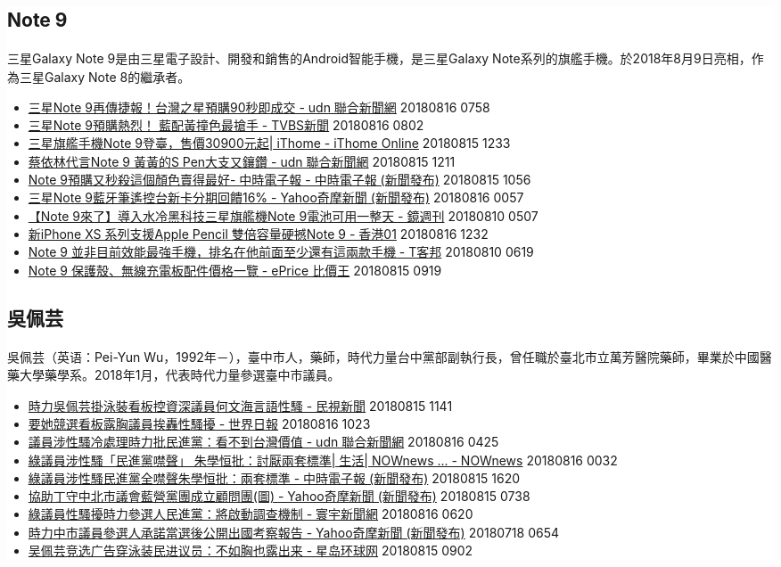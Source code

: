 ## Note 9

三星Galaxy Note 9是由三星電子設計、開發和銷售的Android智能手機，是三星Galaxy Note系列的旗艦手機。於2018年8月9日亮相，作為三星Galaxy Note 8的繼承者。
- [三星Note 9再傳捷報！台灣之星預購90秒即成交 - udn 聯合新聞網](https://udn.com/news/story/7266/3312992 "三星Note 9再傳捷報！台灣之星預購90秒即成交 - udn 聯合新聞網") 20180816 0758
- [三星Note 9預購熱烈！ 藍配黃撞色最搶手 - TVBS新聞](https://news.tvbs.com.tw/tech/974705 "三星Note 9預購熱烈！ 藍配黃撞色最搶手 - TVBS新聞") 20180816 0802
- [三星旗艦手機Note 9登臺，售價30900元起| iThome - iThome Online](https://www.ithome.com.tw/news/125270 "三星旗艦手機Note 9登臺，售價30900元起| iThome - iThome Online") 20180815 1233
- [蔡依林代言Note 9 黃黃的S Pen大支又鑲鑽 - udn 聯合新聞網](https://udn.com/news/story/7266/3311366 "蔡依林代言Note 9 黃黃的S Pen大支又鑲鑽 - udn 聯合新聞網") 20180815 1211
- [Note 9預購又秒殺這個顏色賣得最好- 中時電子報 - 中時電子報 (新聞發布)](https://www.chinatimes.com/realtimenews/20180815003544-260410 "Note 9預購又秒殺這個顏色賣得最好- 中時電子報 - 中時電子報 (新聞發布)") 20180815 1056
- [三星Note 9藍牙筆遙控台新卡分期回饋16% - Yahoo奇摩新聞 (新聞發布)](https://tw.news.yahoo.com/%E4%B8%89%E6%98%9Fnote-9%E8%97%8D%E7%89%99%E7%AD%86%E9%81%99%E6%8E%A7-%E5%8F%B0%E6%96%B0%E5%8D%A1%E5%88%86%E6%9C%9F%E5%9B%9E%E9%A5%8B16-003436045.html "三星Note 9藍牙筆遙控台新卡分期回饋16% - Yahoo奇摩新聞 (新聞發布)") 20180816 0057
- [【Note 9來了】導入水冷黑科技三星旗艦機Note 9電池可用一整天 - 鏡週刊](https://www.mirrormedia.mg/story/20180809fin015/ "【Note 9來了】導入水冷黑科技三星旗艦機Note 9電池可用一整天 - 鏡週刊") 20180810 0507
- [新iPhone XS 系列支援Apple Pencil 雙倍容量硬撼Note 9 - 香港01](https://www.hk01.com/%E6%95%B8%E7%A2%BC%E7%94%9F%E6%B4%BB/223733/%E6%96%B0-iphone-xs-%E7%B3%BB%E5%88%97%E6%94%AF%E6%8F%B4-apple-pencil-%E9%9B%99%E5%80%8D%E5%AE%B9%E9%87%8F%E7%A1%AC%E6%92%BC-note-9 "新iPhone XS 系列支援Apple Pencil 雙倍容量硬撼Note 9 - 香港01") 20180816 1232
- [Note 9 並非目前效能最強手機，排名在他前面至少還有這兩款手機 - T客邦](https://www.techbang.com/posts/60384-note-9-is-not-currently-the-most-powerful-mobile-phone-ranking-in-front-of-him-at-least-there-are-these-two-g3ru "Note 9 並非目前效能最強手機，排名在他前面至少還有這兩款手機 - T客邦") 20180810 0619
- [Note 9 保護殼、無線充電板配件價格一覽 - ePrice 比價王](https://www.eprice.com.tw/mobile/talk/4523/5117833/1/ "Note 9 保護殼、無線充電板配件價格一覽 - ePrice 比價王") 20180815 0919

## 吳佩芸

吳佩芸（英语：Pei-Yun Wu，1992年－），臺中市人，藥師，時代力量台中黨部副執行長，曾任職於臺北市立萬芳醫院藥師，畢業於中國醫藥大學藥學系。2018年1月，代表時代力量參選臺中市議員。
- [時力吳佩芸掛泳裝看板控資深議員何文海言語性騷 - 民視新聞](https://news.ftv.com.tw/news/detail/2018815C12M1 "時力吳佩芸掛泳裝看板控資深議員何文海言語性騷 - 民視新聞") 20180815 1141
- [要她競選看板露胸議員挨轟性騷擾 - 世界日報](https://www.worldjournal.com/5821709/article-%E8%A6%81%E5%A5%B9%E7%AB%B6%E9%81%B8%E7%9C%8B%E6%9D%BF%E9%9C%B2%E8%83%B8-%E8%AD%B0%E5%93%A1%E6%8C%A8%E8%BD%9F%E6%80%A7%E9%A8%B7%E6%93%BE/ "要她競選看板露胸議員挨轟性騷擾 - 世界日報") 20180816 1023
- [議員涉性騷冷處理時力批民進黨：看不到台灣價值 - udn 聯合新聞網](https://udn.com/news/story/10958/3312433?from=udn-relatednews_ch2 "議員涉性騷冷處理時力批民進黨：看不到台灣價值 - udn 聯合新聞網") 20180816 0425
- [綠議員涉性騷「民進黨噤聲」 朱學恒批：討厭兩套標準| 生活| NOWnews ... - NOWnews](https://www.nownews.com/news/20180816/2801881 "綠議員涉性騷「民進黨噤聲」 朱學恒批：討厭兩套標準| 生活| NOWnews ... - NOWnews") 20180816 0032
- [綠議員涉性騷民進黨全噤聲朱學恒批：兩套標準 - 中時電子報 (新聞發布)](http://www.chinatimes.com/realtimenews/20180816000134-260407 "綠議員涉性騷民進黨全噤聲朱學恒批：兩套標準 - 中時電子報 (新聞發布)") 20180815 1620
- [協助丁守中北市議會藍營黨團成立顧問團(圖) - Yahoo奇摩新聞 (新聞發布)](https://tw.news.yahoo.com/%E5%8D%94%E5%8A%A9%E4%B8%81%E5%AE%88%E4%B8%AD-%E5%8C%97%E5%B8%82%E8%AD%B0%E6%9C%83%E8%97%8D%E7%87%9F%E9%BB%A8%E5%9C%98%E6%88%90%E7%AB%8B%E9%A1%A7%E5%95%8F%E5%9C%98-%E5%9C%96-071725910.html "協助丁守中北市議會藍營黨團成立顧問團(圖) - Yahoo奇摩新聞 (新聞發布)") 20180815 0738
- [綠議員性騷擾時力參選人民進黨：將啟動調查機制 - 寰宇新聞網](http://globalnewstv.com.tw/201808/34891/ "綠議員性騷擾時力參選人民進黨：將啟動調查機制 - 寰宇新聞網") 20180816 0620
- [時力中市議員參選人承諾當選後公開出國考察報告 - Yahoo奇摩新聞 (新聞發布)](https://tw.news.yahoo.com/%E6%99%82%E5%8A%9B%E4%B8%AD%E5%B8%82%E8%AD%B0%E5%93%A1%E5%8F%83%E9%81%B8%E4%BA%BA%E6%89%BF%E8%AB%BE-%E7%95%B6%E9%81%B8%E5%BE%8C%E5%85%AC%E9%96%8B%E5%87%BA%E5%9C%8B%E8%80%83%E5%AF%9F%E5%A0%B1%E5%91%8A-064108566.html "時力中市議員參選人承諾當選後公開出國考察報告 - Yahoo奇摩新聞 (新聞發布)") 20180718 0654
- [吴佩芸竞选广告穿泳装民进议员：不如胸也露出来 - 星岛环球网](http://news.stnn.cc/hk_taiwan/2018/0815/569227.shtml "吴佩芸竞选广告穿泳装民进议员：不如胸也露出来 - 星岛环球网") 20180815 0902
